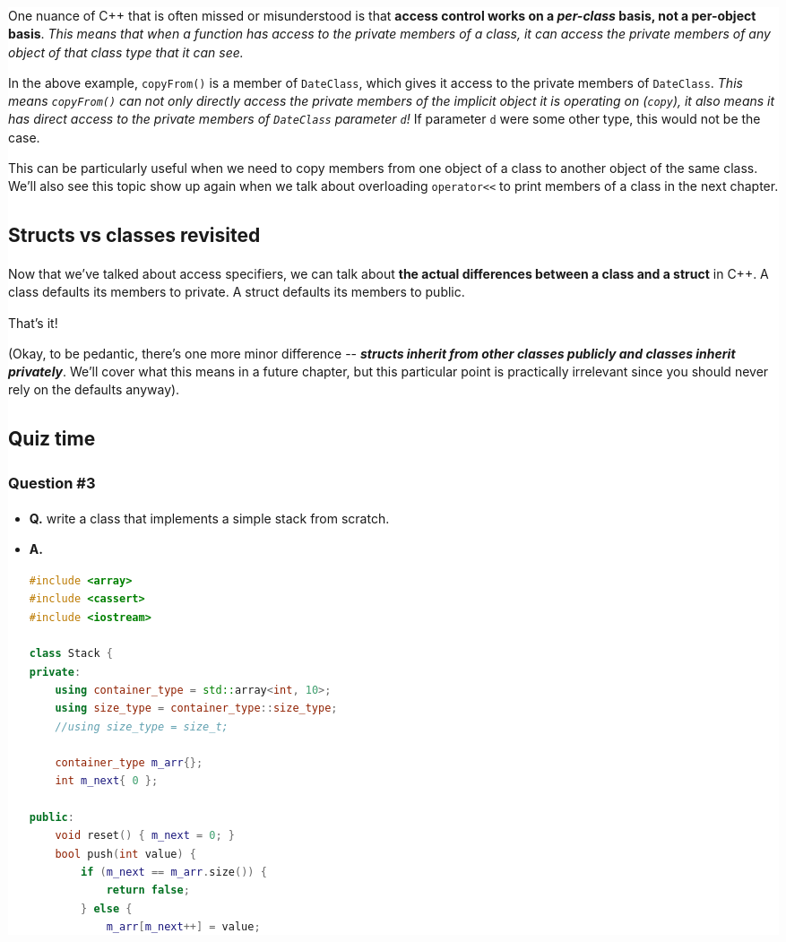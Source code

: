 One nuance of C++ that is often missed or misunderstood is that **access control works on a *per-class* basis, not a per-object basis**. *This means that when a function has access to the private members of a class, it can access the private members of any object of that class type that it can see.*

In the above example, `copyFrom()` is a member of `DateClass`, which gives it access to the private members of `DateClass`. *This means `copyFrom()` can not only directly access the private members of the implicit object it is operating on (`copy`), it also means it has direct access to the private members of `DateClass` parameter `d`!* If parameter `d` were some other type, this would not be the case.

This can be particularly useful when we need to copy members from one object of a class to another object of the same class. We’ll also see this topic show up again when we talk about overloading `operator<<` to print members of a class in the next chapter.


## Structs vs classes revisited

Now that we’ve talked about access specifiers, we can talk about **the actual differences between a class and a struct** in C++. A class defaults its members to private. A struct defaults its members to public.

That’s it!

(Okay, to be pedantic, there’s one more minor difference -- ***structs inherit from other classes publicly and classes inherit privately***. We’ll cover what this means in a future chapter, but this particular point is practically irrelevant since you should never rely on the defaults anyway).


## Quiz time


### Question #3

- **Q.** write a class that implements a simple stack from scratch.


- **A.** 

    ```c++
    #include <array>
    #include <cassert>
    #include <iostream>

    class Stack {
    private:
        using container_type = std::array<int, 10>;
        using size_type = container_type::size_type;
        //using size_type = size_t;

        container_type m_arr{};
        int m_next{ 0 };

    public:
        void reset() { m_next = 0; }
        bool push(int value) {
            if (m_next == m_arr.size()) {
                return false;
            } else {
                m_arr[m_next++] = value;
